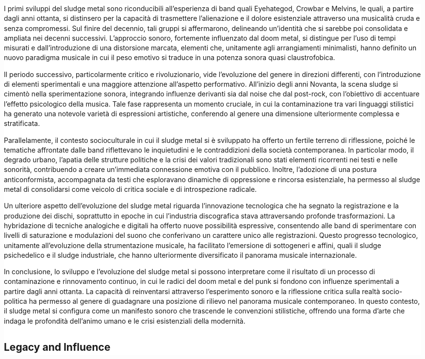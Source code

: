 I primi sviluppi del sludge metal sono riconducibili all’esperienza di band quali Eyehategod,
Crowbar e Melvins, le quali, a partire dagli anni ottanta, si distinsero per la capacità di
trasmettere l’alienazione e il dolore esistenziale attraverso una musicalità cruda e senza
compromessi. Sul finire del decennio, tali gruppi si affermarono, delineando un’identità che si
sarebbe poi consolidata e ampliata nei decenni successivi. L’approccio sonoro, fortemente
influenzato dal doom metal, si distingue per l’uso di tempi misurati e dall’introduzione di una
distorsione marcata, elementi che, unitamente agli arrangiamenti minimalisti, hanno definito un
nuovo paradigma musicale in cui il peso emotivo si traduce in una potenza sonora quasi
claustrofobica.

Il periodo successivo, particolarmente critico e rivoluzionario, vide l’evoluzione del genere in
direzioni differenti, con l’introduzione di elementi sperimentali e una maggiore attenzione
all’aspetto performativo. All’inizio degli anni Novanta, la scena sludge si cimentò nella
sperimentazione sonora, integrando influenze derivanti sia dal noise che dal post-rock, con
l’obiettivo di accentuare l’effetto psicologico della musica. Tale fase rappresenta un momento
cruciale, in cui la contaminazione tra vari linguaggi stilistici ha generato una notevole varietà di
espressioni artistiche, conferendo al genere una dimensione ulteriormente complessa e stratificata.

Parallelamente, il contesto socioculturale in cui il sludge metal si è sviluppato ha offerto un
fertile terreno di riflessione, poiché le tematiche affrontate dalle band riflettevano le
inquietudini e le contraddizioni della società contemporanea. In particolar modo, il degrado urbano,
l’apatia delle strutture politiche e la crisi dei valori tradizionali sono stati elementi ricorrenti
nei testi e nelle sonorità, contribuendo a creare un’immediata connessione emotiva con il pubblico.
Inoltre, l’adozione di una postura anticonformista, accompagnata da testi che esploravano dinamiche
di oppressione e rincorsa esistenziale, ha permesso al sludge metal di consolidarsi come veicolo di
critica sociale e di introspezione radicale.

Un ulteriore aspetto dell’evoluzione del sludge metal riguarda l’innovazione tecnologica che ha
segnato la registrazione e la produzione dei dischi, soprattutto in epoche in cui l’industria
discografica stava attraversando profonde trasformazioni. La hybridazione di tecniche analogiche e
digitali ha offerto nuove possibilità espressive, consentendo alle band di sperimentare con livelli
di saturazione e modulazioni del suono che conferivano un carattere unico alle registrazioni. Questo
progresso tecnologico, unitamente all’evoluzione della strumentazione musicale, ha facilitato
l’emersione di sottogeneri e affini, quali il sludge psichedelico e il sludge industriale, che hanno
ulteriormente diversificato il panorama musicale internazionale.

In conclusione, lo sviluppo e l’evoluzione del sludge metal si possono interpretare come il
risultato di un processo di contaminazione e rinnovamento continuo, in cui le radici del doom metal
e del punk si fondono con influenze sperimentali a partire dagli anni ottanta. La capacità di
reinventarsi attraverso l’esperimento sonoro e la riflessione critica sulla realtà socio-politica ha
permesso al genere di guadagnare una posizione di rilievo nel panorama musicale contemporaneo. In
questo contesto, il sludge metal si configura come un manifesto sonoro che trascende le convenzioni
stilistiche, offrendo una forma d’arte che indaga le profondità dell’animo umano e le crisi
esistenziali della modernità.

## Legacy and Influence
